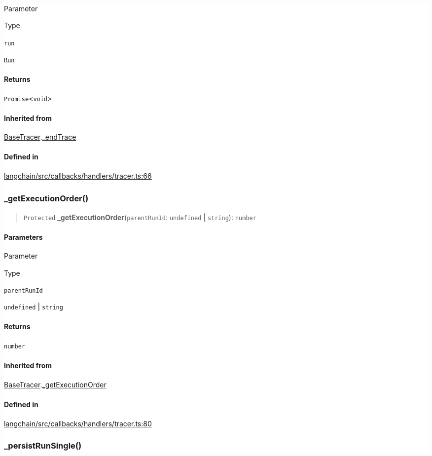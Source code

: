 Parameter

Type

`run`

[`Run`](/docs/api/callbacks/interfaces/Run)

#### Returns[](#returns-43 "Direct link to Returns")

`Promise`<`void`\>

#### Inherited from[](#inherited-from-42 "Direct link to Inherited from")

[BaseTracer](/docs/api/callbacks/classes/BaseTracer).[\_endTrace](/docs/api/callbacks/classes/BaseTracer#_endtrace)

#### Defined in[](#defined-in-59 "Direct link to Defined in")

[langchain/src/callbacks/handlers/tracer.ts:66](https://github.com/hwchase17/langchainjs/blob/1c1274d/langchain/src/callbacks/handlers/tracer.ts#L66)

### \_getExecutionOrder()[](#_getexecutionorder "Direct link to _getexecutionorder")

> `Protected` **\_getExecutionOrder**(`parentRunId`: `undefined` | `string`): `number`

#### Parameters[](#parameters-37 "Direct link to Parameters")

Parameter

Type

`parentRunId`

`undefined` | `string`

#### Returns[](#returns-44 "Direct link to Returns")

`number`

#### Inherited from[](#inherited-from-43 "Direct link to Inherited from")

[BaseTracer](/docs/api/callbacks/classes/BaseTracer).[\_getExecutionOrder](/docs/api/callbacks/classes/BaseTracer#_getexecutionorder)

#### Defined in[](#defined-in-60 "Direct link to Defined in")

[langchain/src/callbacks/handlers/tracer.ts:80](https://github.com/hwchase17/langchainjs/blob/1c1274d/langchain/src/callbacks/handlers/tracer.ts#L80)

### \_persistRunSingle()[](#_persistrunsingle "Direct link to _persistrunsingle")
